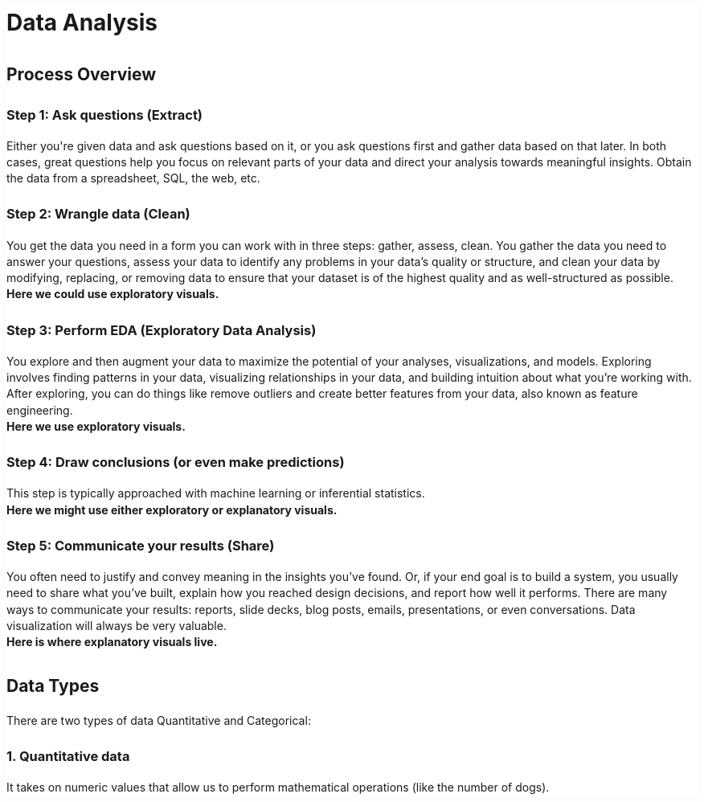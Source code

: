 # Data Analysis

## Process Overview

### Step 1: Ask questions (Extract)

Either you're given data and ask questions based on it, or you ask questions first and gather data based on that later. In both cases, great questions help you focus on relevant parts of your data and direct your analysis towards meaningful insights. Obtain the data from a spreadsheet, SQL, the web, etc.

### Step 2: Wrangle data (Clean)

You get the data you need in a form you can work with in three steps: gather, assess, clean. You gather the data you need to answer your questions, assess your data to identify any problems in your data’s quality or structure, and clean your data by modifying, replacing, or removing data to ensure that your dataset is of the highest quality and as well-structured as possible.  
**Here we could use exploratory visuals.**

### Step 3: Perform EDA (Exploratory Data Analysis)

You explore and then augment your data to maximize the potential of your analyses, visualizations, and models. Exploring involves finding patterns in your data, visualizing relationships in your data, and building intuition about what you’re working with. After exploring, you can do things like remove outliers and create better features from your data, also known as feature engineering.  
**Here we use exploratory visuals.**

### Step 4: Draw conclusions (or even make predictions)

This step is typically approached with machine learning or inferential statistics.  
**Here we might use either exploratory or explanatory visuals.**

### Step 5: Communicate your results (Share)

You often need to justify and convey meaning in the insights you’ve found. Or, if your end goal is to build a system, you usually need to share what you’ve built, explain how you reached design decisions, and report how well it performs. There are many ways to communicate your results: reports, slide decks, blog posts, emails, presentations, or even conversations. Data visualization will always be very valuable.  
**Here is where explanatory visuals live.**

## Data Types

There are two types of data Quantitative and Categorical:

### 1. Quantitative data

It takes on numeric values that allow us to perform mathematical operations (like the number of dogs).
